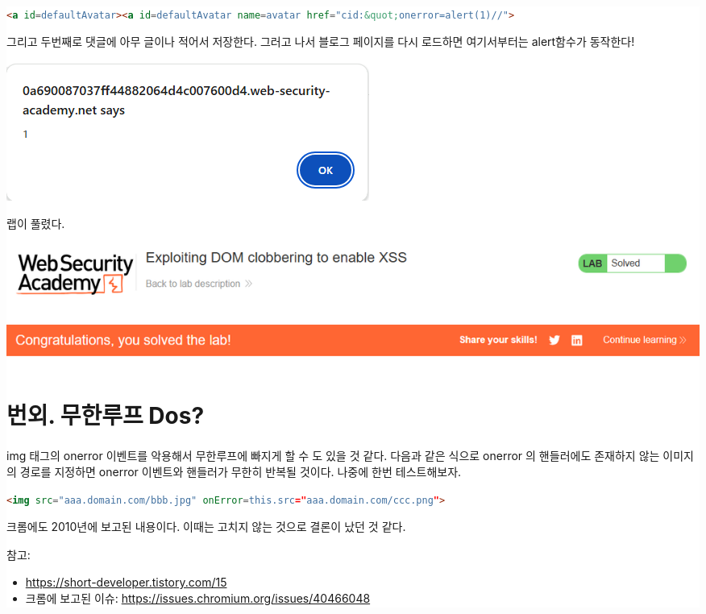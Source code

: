 ```html
<a id=defaultAvatar><a id=defaultAvatar name=avatar href="cid:&quot;onerror=alert(1)//">
```

그리고 두번째로 댓글에 아무 글이나 적어서 저장한다. 그러고 나서 블로그 페이지를 다시 로드하면 여기서부터는 alert함수가 동작한다! 

![](/images/burp-academy-dom-based-6-4.png)


랩이 풀렸다. 

![](/images/burp-academy-dom-based-6-success.png)


# 번외. 무한루프 Dos?
img 태그의 onerror 이벤트를 악용해서 무한루프에 빠지게 할 수 도 있을 것 같다. 다음과 같은 식으로 onerror 의 핸들러에도 존재하지 않는 이미지의 경로를 지정하면 onerror 이벤트와 핸들러가 무한히 반복될 것이다. 나중에 한번 테스트해보자. 

```html
<img src="aaa.domain.com/bbb.jpg" onError=this.src="aaa.domain.com/ccc.png">
```

크롬에도 2010년에 보고된 내용이다. 이때는 고치지 않는 것으로 결론이 났던 것 같다. 

참고: 
- https://short-developer.tistory.com/15
- 크롬에 보고된 이슈: https://issues.chromium.org/issues/40466048